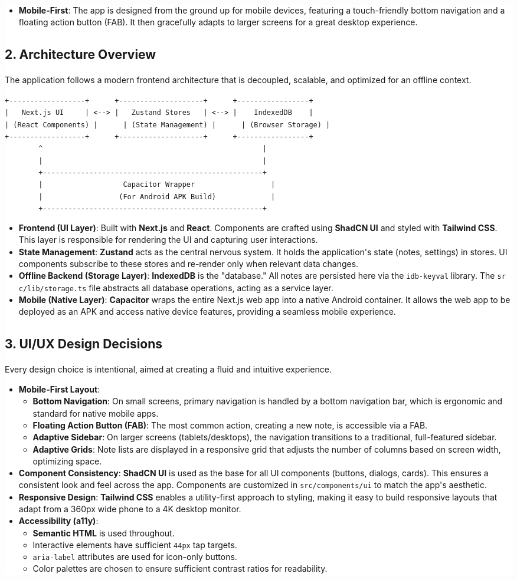   - **Mobile-First**: The app is designed from the ground up for mobile devices, featuring a touch-friendly bottom navigation and a floating action button (FAB). It then gracefully adapts to larger screens for a great desktop experience.

## 2. Architecture Overview

The application follows a modern frontend architecture that is decoupled, scalable, and optimized for an offline context.

```
+------------------+      +--------------------+      +-----------------+
|   Next.js UI     | <--> |   Zustand Stores   | <--> |    IndexedDB    |
| (React Components) |      | (State Management) |      | (Browser Storage) |
+------------------+      +--------------------+      +-----------------+
        ^                                                    |
        |                                                    |
        +----------------------------------------------------+
        |                   Capacitor Wrapper                  |
        |                  (For Android APK Build)             |
        +----------------------------------------------------+
```

- **Frontend (UI Layer)**: Built with **Next.js** and **React**. Components are crafted using **ShadCN UI** and styled with **Tailwind CSS**. This layer is responsible for rendering the UI and capturing user interactions.
- **State Management**: **Zustand** acts as the central nervous system. It holds the application's state (notes, settings) in stores. UI components subscribe to these stores and re-render only when relevant data changes.
- **Offline Backend (Storage Layer)**: **IndexedDB** is the "database." All notes are persisted here via the `idb-keyval` library. The `src/lib/storage.ts` file abstracts all database operations, acting as a service layer.
- **Mobile (Native Layer)**: **Capacitor** wraps the entire Next.js web app into a native Android container. It allows the web app to be deployed as an APK and access native device features, providing a seamless mobile experience.

## 3. UI/UX Design Decisions

Every design choice is intentional, aimed at creating a fluid and intuitive experience.

- **Mobile-First Layout**:
  - **Bottom Navigation**: On small screens, primary navigation is handled by a bottom navigation bar, which is ergonomic and standard for native mobile apps.
  - **Floating Action Button (FAB)**: The most common action, creating a new note, is accessible via a FAB.
  - **Adaptive Sidebar**: On larger screens (tablets/desktops), the navigation transitions to a traditional, full-featured sidebar.
  - **Adaptive Grids**: Note lists are displayed in a responsive grid that adjusts the number of columns based on screen width, optimizing space.
- **Component Consistency**: **ShadCN UI** is used as the base for all UI components (buttons, dialogs, cards). This ensures a consistent look and feel across the app. Components are customized in `src/components/ui` to match the app's aesthetic.
- **Responsive Design**: **Tailwind CSS** enables a utility-first approach to styling, making it easy to build responsive layouts that adapt from a 360px wide phone to a 4K desktop monitor.
- **Accessibility (a11y)**:
  - **Semantic HTML** is used throughout.
  - Interactive elements have sufficient `44px` tap targets.
  - `aria-label` attributes are used for icon-only buttons.
  - Color palettes are chosen to ensure sufficient contrast ratios for readability.
